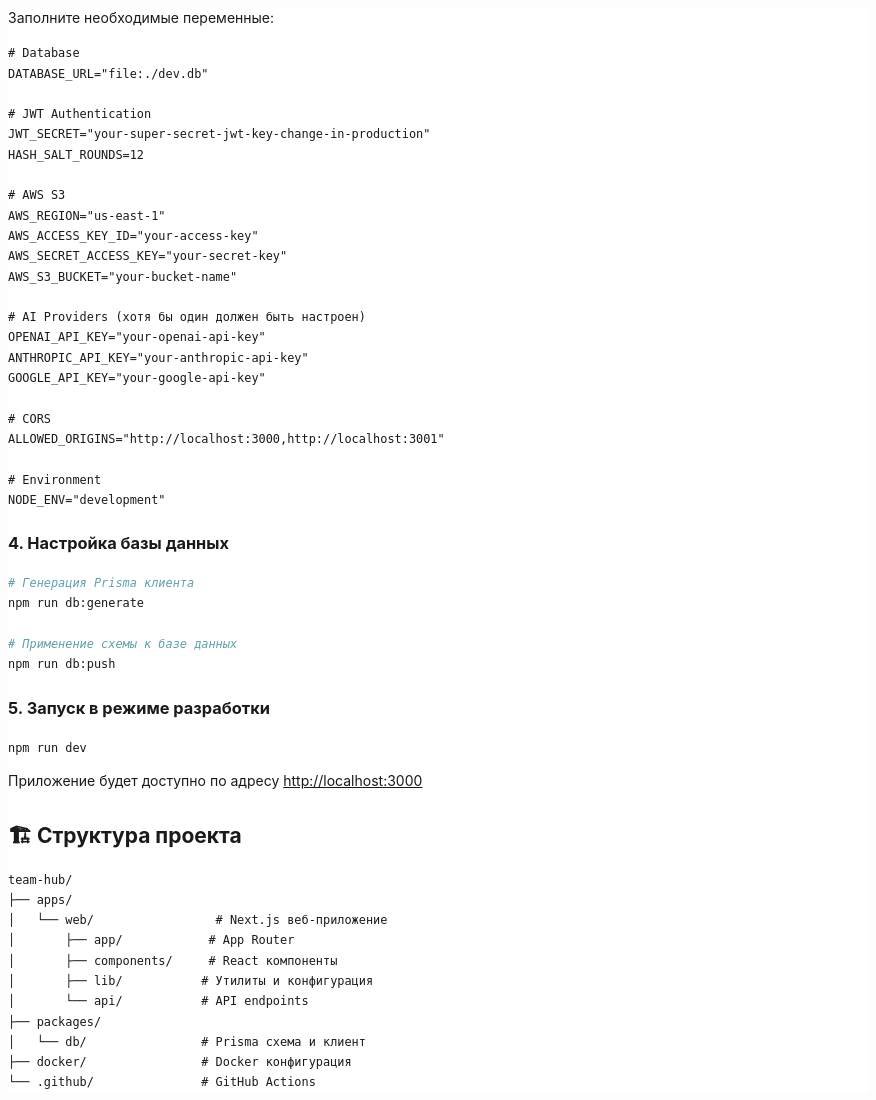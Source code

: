 Заполните необходимые переменные:

```env
# Database
DATABASE_URL="file:./dev.db"

# JWT Authentication
JWT_SECRET="your-super-secret-jwt-key-change-in-production"
HASH_SALT_ROUNDS=12

# AWS S3
AWS_REGION="us-east-1"
AWS_ACCESS_KEY_ID="your-access-key"
AWS_SECRET_ACCESS_KEY="your-secret-key"
AWS_S3_BUCKET="your-bucket-name"

# AI Providers (хотя бы один должен быть настроен)
OPENAI_API_KEY="your-openai-api-key"
ANTHROPIC_API_KEY="your-anthropic-api-key"
GOOGLE_API_KEY="your-google-api-key"

# CORS
ALLOWED_ORIGINS="http://localhost:3000,http://localhost:3001"

# Environment
NODE_ENV="development"
```

### 4. Настройка базы данных

```bash
# Генерация Prisma клиента
npm run db:generate

# Применение схемы к базе данных
npm run db:push
```

### 5. Запуск в режиме разработки

```bash
npm run dev
```

Приложение будет доступно по адресу [http://localhost:3000](http://localhost:3000)

## 🏗 Структура проекта

```
team-hub/
├── apps/
│   └── web/                 # Next.js веб-приложение
│       ├── app/            # App Router
│       ├── components/     # React компоненты
│       ├── lib/           # Утилиты и конфигурация
│       └── api/           # API endpoints
├── packages/
│   └── db/                # Prisma схема и клиент
├── docker/                # Docker конфигурация
└── .github/               # GitHub Actions
```
